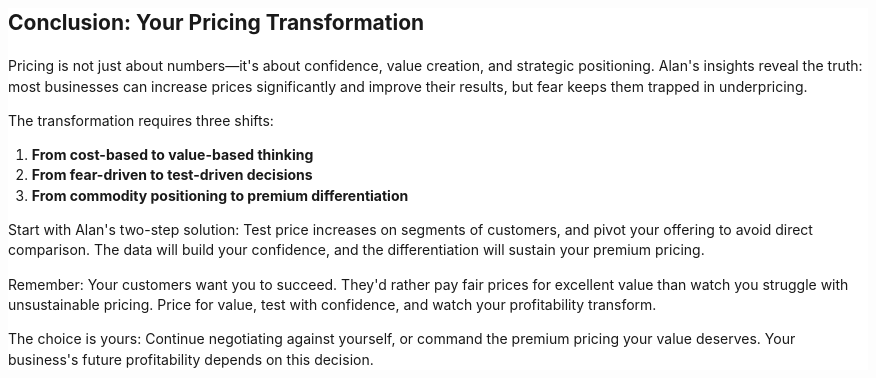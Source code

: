 ## Conclusion: Your Pricing Transformation

Pricing is not just about numbers—it's about confidence, value creation, and strategic positioning. Alan's insights reveal the truth: most businesses can increase prices significantly and improve their results, but fear keeps them trapped in underpricing.

The transformation requires three shifts:
1. **From cost-based to value-based thinking**
2. **From fear-driven to test-driven decisions**  
3. **From commodity positioning to premium differentiation**

Start with Alan's two-step solution: Test price increases on segments of customers, and pivot your offering to avoid direct comparison. The data will build your confidence, and the differentiation will sustain your premium pricing.

Remember: Your customers want you to succeed. They'd rather pay fair prices for excellent value than watch you struggle with unsustainable pricing. Price for value, test with confidence, and watch your profitability transform.

The choice is yours: Continue negotiating against yourself, or command the premium pricing your value deserves. Your business's future profitability depends on this decision.